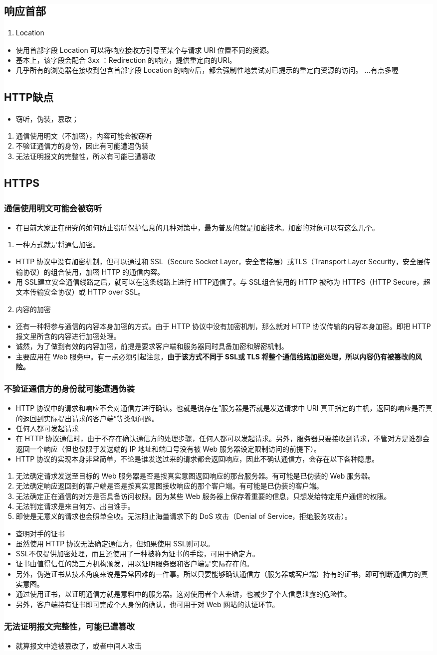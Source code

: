 ## 响应首部
1. Location 
- 使用首部字段 Location 可以将响应接收方引导至某个与请求 URI 位置不同的资源。
- 基本上，该字段会配合 3xx ：Redirection 的响应，提供重定向的URI。
- 几乎所有的浏览器在接收到包含首部字段 Location 的响应后，都会强制性地尝试对已提示的重定向资源的访问。
...有点多喔

## HTTP缺点
- 窃听，伪装，篡改；
1. 通信使用明文（不加密），内容可能会被窃听
2. 不验证通信方的身份，因此有可能遭遇伪装
3. 无法证明报文的完整性，所以有可能已遭篡改

## HTTPS
### 通信使用明文可能会被窃听
- 在目前大家正在研究的如何防止窃听保护信息的几种对策中，最为普及的就是加密技术。加密的对象可以有这么几个。
1. 一种方式就是将通信加密。
- HTTP 协议中没有加密机制，但可以通过和 SSL（Secure Socket Layer，安全套接层）或TLS（Transport Layer Security，安全层传输协议）的组合使用，加密 HTTP 的通信内容。
- 用 SSL建立安全通信线路之后，就可以在这条线路上进行 HTTP通信了。与 SSL组合使用的 HTTP 被称为 HTTPS（HTTP Secure，超文本传输安全协议）或 HTTP over SSL。
2. 内容的加密
- 还有一种将参与通信的内容本身加密的方式。由于 HTTP 协议中没有加密机制，那么就对 HTTP 协议传输的内容本身加密。即把 HTTP 报文里所含的内容进行加密处理。
- 诚然，为了做到有效的内容加密，前提是要求客户端和服务器同时具备加密和解密机制。
- 主要应用在 Web 服务中。有一点必须引起注意，**由于该方式不同于 SSL或 TLS 将整个通信线路加密处理，所以内容仍有被篡改的风险。**

### 不验证通信方的身份就可能遭遇伪装
- HTTP 协议中的请求和响应不会对通信方进行确认。也就是说存在“服务器是否就是发送请求中 URI 真正指定的主机，返回的响应是否真的返回到实际提出请求的客户端”等类似问题。
- 任何人都可发起请求
- 在 HTTP 协议通信时，由于不存在确认通信方的处理步骤，任何人都可以发起请求。另外，服务器只要接收到请求，不管对方是谁都会返回一个响应（但也仅限于发送端的 IP 地址和端口号没有被 Web 服务器设定限制访问的前提下）。
- HTTP 协议的实现本身非常简单，不论是谁发送过来的请求都会返回响应，因此不确认通信方，会存在以下各种隐患。
1. 无法确定请求发送至目标的 Web 服务器是否是按真实意图返回响应的那台服务器。有可能是已伪装的 Web 服务器。
2. 无法确定响应返回到的客户端是否是按真实意图接收响应的那个客户端。有可能是已伪装的客户端。
3. 无法确定正在通信的对方是否具备访问权限。因为某些 Web 服务器上保存着重要的信息，只想发给特定用户通信的权限。
4. 无法判定请求是来自何方、出自谁手。
5. 即使是无意义的请求也会照单全收。无法阻止海量请求下的 DoS 攻击（Denial of Service，拒绝服务攻击）。

- 查明对手的证书
- 虽然使用 HTTP 协议无法确定通信方，但如果使用 SSL则可以。
- SSL不仅提供加密处理，而且还使用了一种被称为证书的手段，可用于确定方。
- 证书由值得信任的第三方机构颁发，用以证明服务器和客户端是实际存在的。
- 另外，伪造证书从技术角度来说是异常困难的一件事。所以只要能够确认通信方（服务器或客户端）持有的证书，即可判断通信方的真实意图。
- 通过使用证书，以证明通信方就是意料中的服务器。这对使用者个人来讲，也减少了个人信息泄露的危险性。
- 另外，客户端持有证书即可完成个人身份的确认，也可用于对 Web 网站的认证环节。

### 无法证明报文完整性，可能已遭篡改
- 就算报文中途被篡改了，或者中间人攻击
